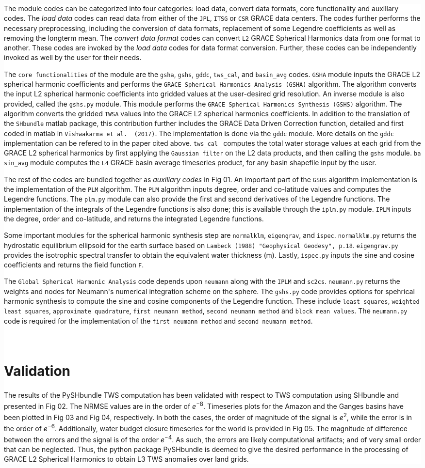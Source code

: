 
The module codes can be categorized into four categories: load data, convert data formats, core functionality and auxillary codes. The <i>load data</i> codes can read data from either of the `JPL`, `ITSG` or `CSR` GRACE data centers. The codes further performs the necessary preprocessing, including the conversion of data formats, replacement of some Legendre coefficients as well as removing the longterm mean. The <i>convert data format</i> codes can convert `L2` GRACE Spherical Harmonics data from one format to another. These codes are invoked by the  <i>load data</i> codes for data format conversion. Further, these codes can be independently invoked as well by the user for their needs.

The `core functionalities` of the module are the `gsha`, `gshs`, `gddc`, `tws_cal`, and `basin_avg` codes. `GSHA` module inputs the GRACE L2 spherical harmonic coefficients and performs the `GRACE Spherical Harmonics Analysis (GSHA)` algorithm. The algorithm converts the input L2 spherical harmonic coefficients into gridded values at the user-desired grid resolution. An inverse module is also provided, called the `gshs.py` module. This module performs the `GRACE Spherical Harmonics Synthesis (GSHS)` algorithm. The algorithm converts the gridded `TWSA` values into the GRACE L2 spherical harmonics coefficients. In addition to the translation of the `SHbundle` matlab package, this contribution further includes the GRACE Data Driven Correction function, detailed and first coded in matlab in `Vishwakarma et al.  (2017)`. The implementation is done via the `gddc` module. More details on the `gddc` implementation can be refered to in the paper cited above. `tws_cal ` computes the total water storage values at each grid from the GRACE L2 spherical harmonics by first applying the `Gaussian filter` on the L2 data products, and then calling the `gshs` module. `basin_avg` module computes the `L4` GRACE basin average timeseries product, for any basin shapefile input by the user.<br>

The rest of the codes are bundled together as <i>auxillary codes</i> in Fig 01. An important part of the `GSHS` algorithm implementation is the implementation of the `PLM` algorithm. The `PLM` algorithm inputs degree, order and co-latitude values and computes the Legendre functions. The `plm.py` module can also provide the first and second derivatives of the Legendre functions. The implementation of the integrals of the Legendre functions is also done; this is available through the `iplm.py` module. `IPLM` inputs the degree, order and co-latitude, and returns the integrated Legendre functions.<br>

Some important modules for the spherical harmonic synthesis step are `normalklm`, `eigengrav`, and `ispec`. `normalklm.py` returns the hydrostatic equilibrium ellipsoid for the earth surface based on `Lambeck (1988) "Geophysical Geodesy", p.18`. `eigengrav.py` provides the isotrophic spectral transfer to obtain the equivalent water thickness (m). Lastly, `ispec.py` inputs the sine and cosine coefficients and returns the field function `F`. <br>

The `Global Spherical Harmonic Analysis` code depends upon `neumann` along with the `IPLM` and `sc2cs`. `neumann.py` returns the weights and nodes for Neumann's numerical integration scheme on the sphere. The `gshs.py` code provides options for spehrical harmonic synthesis to compute the sine and cosine components of the Legendre function. These include `least squares`, `weighted least squares`, `approximate quadrature`, `first neumann method`, `second neumann method` and `block mean values`. The `neumann.py` code is required for the implementation of the `first neumann method` and `second neumann method`.<br>

<br>

# Validation
The results of the PySHbundle TWS computation has been validated with respect to TWS computation using SHbundle and presented in Fig 02. The NRMSE values are in the order of $e^{-8}$. Timeseries plots for the Amazon and the Ganges basins have been plotted in Fig 03 and Fig 04, respectively. In both the cases, the order of magnitude of the signal is $e^{2}$, while the error is in the order of $e^{-6}$. Additionally, water budget closure timeseries for the world is provided in Fig 05. The magnitude of difference between the errors and the signal is of the order $e^{-4}$. As such, the errors are likely computational artifacts; and of very small order that can be neglected. Thus, the python package PySHbundle is deemed to give the desired performance in the processing of GRACE L2 Spherical Harmonics to obtain L3 TWS anomalies over land grids.